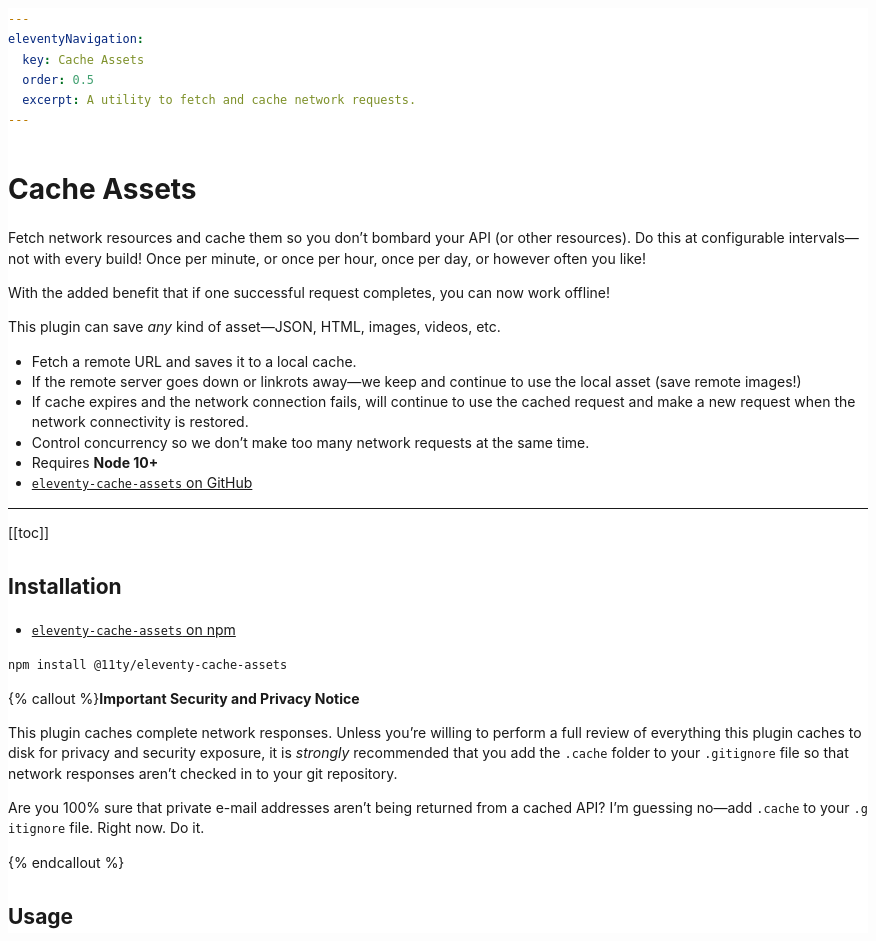 ```yaml
---
eleventyNavigation:
  key: Cache Assets
  order: 0.5
  excerpt: A utility to fetch and cache network requests.
---
```

# Cache Assets

Fetch network resources and cache them so you don’t bombard your API (or other resources). Do this at configurable intervals—not with every build! Once per minute, or once per hour, once per day, or however often you like!

With the added benefit that if one successful request completes, you can now work offline!

This plugin can save *any* kind of asset—JSON, HTML, images, videos, etc.

* Fetch a remote URL and saves it to a local cache.
* If the remote server goes down or linkrots away—we keep and continue to use the local asset (save remote images!)
* If cache expires and the network connection fails, will continue to use the cached request and make a new request when the network connectivity is restored.
* Control concurrency so we don’t make too many network requests at the same time.
* Requires **Node 10+**
* [`eleventy-cache-assets` on GitHub](https://github.com/11ty/eleventy-cache-assets)

---

[[toc]]

## Installation

* [`eleventy-cache-assets` on npm](https://www.npmjs.com/package/@11ty/eleventy-cache-assets)

```
npm install @11ty/eleventy-cache-assets
```

{% callout %}<strong>Important Security and Privacy Notice</strong>
<p>
  This plugin caches complete network responses. Unless you’re willing to perform a full review of everything this plugin caches to disk for privacy and security exposure, it is <em>strongly</em> recommended that you add the <code>.cache</code> folder to your <code>.gitignore</code> file so that network responses aren’t checked in to your git repository.
</p>
<p>
  Are you 100% sure that private e-mail addresses aren’t being returned from a cached API? I’m guessing no—add <code>.cache</code> to your <code>.gitignore</code> file. Right now. Do it.
</p>
{% endcallout %}

## Usage
